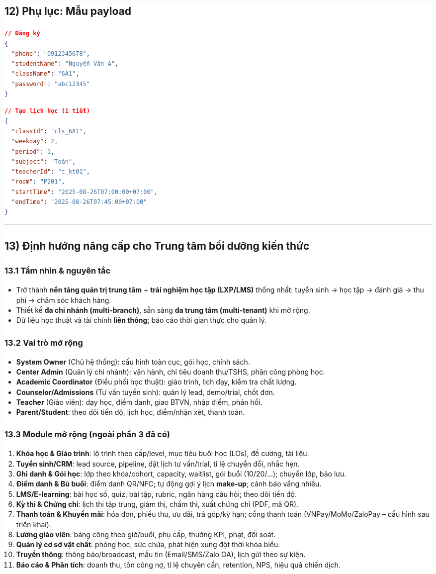 
## 12) Phụ lục: Mẫu payload

```json
// Đăng ký
{
  "phone": "0912345678",
  "studentName": "Nguyễn Văn A",
  "className": "6A1",
  "password": "abc12345"
}
```

```json
// Tạo lịch học (1 tiết)
{
  "classId": "cls_6A1",
  "weekday": 2,
  "period": 1,
  "subject": "Toán",
  "teacherId": "t_kt01",
  "room": "P201",
  "startTime": "2025-08-26T07:00:00+07:00",
  "endTime": "2025-08-26T07:45:00+07:00"
}
```

---

## 13) Định hướng nâng cấp cho **Trung tâm bồi dưỡng kiến thức**

### 13.1 Tầm nhìn & nguyên tắc

- Trở thành **nền tảng quản trị trung tâm** + **trải nghiệm học tập (LXP/LMS)** thống nhất: tuyển sinh → học tập → đánh giá → thu phí → chăm sóc khách hàng.
- Thiết kế **đa chi nhánh (multi-branch)**, sẵn sàng **đa trung tâm (multi-tenant)** khi mở rộng.
- Dữ liệu học thuật và tài chính **liên thông**; báo cáo thời gian thực cho quản lý.

### 13.2 Vai trò mở rộng

- **System Owner** (Chủ hệ thống): cấu hình toàn cục, gói học, chính sách.
- **Center Admin** (Quản lý chi nhánh): vận hành, chỉ tiêu doanh thu/TSHS, phân công phòng học.
- **Academic Coordinator** (Điều phối học thuật): giáo trình, lịch dạy, kiểm tra chất lượng.
- **Counselor/Admissions** (Tư vấn tuyển sinh): quản lý lead, demo/trial, chốt đơn.
- **Teacher** (Giáo viên): dạy học, điểm danh, giao BTVN, nhập điểm, phản hồi.
- **Parent/Student**: theo dõi tiến độ, lịch học, điểm/nhận xét, thanh toán.

### 13.3 Module mở rộng (ngoài phần 3 đã có)

1) **Khóa học & Giáo trình**: lộ trình theo cấp/level, mục tiêu buổi học (LOs), đề cương, tài liệu.
2) **Tuyển sinh/CRM**: lead source, pipeline, đặt lịch tư vấn/trial, tỉ lệ chuyển đổi, nhắc hẹn.
3) **Ghi danh & Gói học**: lớp theo khóa/cohort, capacity, waitlist, gói buổi (10/20/…); chuyển lớp, bảo lưu.
4) **Điểm danh & Bù buổi**: điểm danh QR/NFC; tự động gợi ý lịch **make‑up**; cảnh báo vắng nhiều.
5) **LMS/E-learning**: bài học số, quiz, bài tập, rubric, ngân hàng câu hỏi; theo dõi tiến độ.
6) **Kỳ thi & Chứng chỉ**: lịch thi tập trung, giám thị, chấm thi, xuất chứng chỉ (PDF, mã QR).
7) **Thanh toán & Khuyến mãi**: hóa đơn, phiếu thu, ưu đãi, trả góp/kỳ hạn; cổng thanh toán (VNPay/MoMo/ZaloPay – cấu hình sau triển khai).
8) **Lương giáo viên**: bảng công theo giờ/buổi, phụ cấp, thưởng KPI, phạt, đối soát.
9) **Quản lý cơ sở vật chất**: phòng học, sức chứa, phát hiện xung đột thời khóa biểu.
10) **Truyền thông**: thông báo/broadcast, mẫu tin (Email/SMS/Zalo OA), lịch gửi theo sự kiện.
11) **Báo cáo & Phân tích**: doanh thu, tồn công nợ, tỉ lệ chuyên cần, retention, NPS, hiệu quả chiến dịch.
